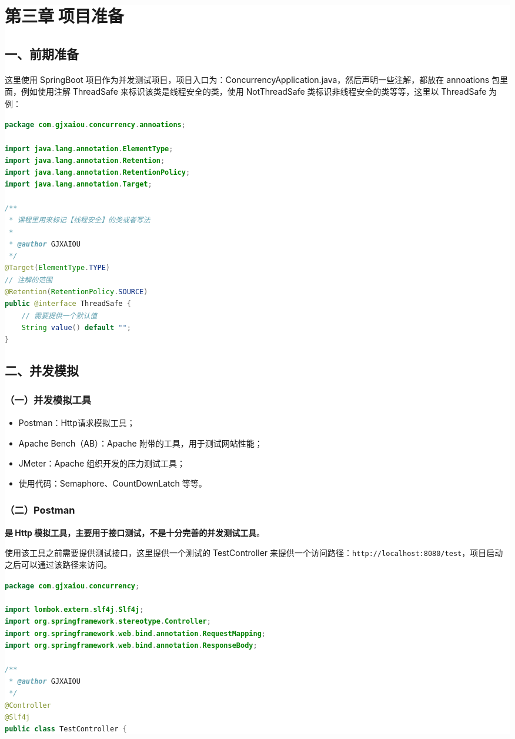 # 第三章 项目准备

## 一、前期准备

这里使用 SpringBoot 项目作为并发测试项目，项目入口为：ConcurrencyApplication.java，然后声明一些注解，都放在 annoations 包里面，例如使用注解 ThreadSafe 来标识该类是线程安全的类，使用 NotThreadSafe 类标识非线程安全的类等等，这里以 ThreadSafe 为例：

```java
package com.gjxaiou.concurrency.annoations;

import java.lang.annotation.ElementType;
import java.lang.annotation.Retention;
import java.lang.annotation.RetentionPolicy;
import java.lang.annotation.Target;

/**
 * 课程里用来标记【线程安全】的类或者写法
 *
 * @author GJXAIOU
 */
@Target(ElementType.TYPE)
// 注解的范围
@Retention(RetentionPolicy.SOURCE)
public @interface ThreadSafe {
    // 需要提供一个默认值
    String value() default "";
}

```



## 二、并发模拟

### （一）并发模拟工具

- Postman：Http请求模拟工具；

- Apache Bench（AB）：Apache 附带的工具，用于测试网站性能；

- JMeter：Apache 组织开发的压力测试工具；

- 使用代码：Semaphore、CountDownLatch 等等。

    

### （二）Postman

**是 Http 模拟工具，主要用于接口测试，不是十分完善的并发测试工具**。

使用该工具之前需要提供测试接口，这里提供一个测试的 TestController 来提供一个访问路径：`http://localhost:8080/test`，项目启动之后可以通过该路径来访问。

```java
package com.gjxaiou.concurrency;

import lombok.extern.slf4j.Slf4j;
import org.springframework.stereotype.Controller;
import org.springframework.web.bind.annotation.RequestMapping;
import org.springframework.web.bind.annotation.ResponseBody;

/**
 * @author GJXAIOU
 */
@Controller
@Slf4j
public class TestController {

```